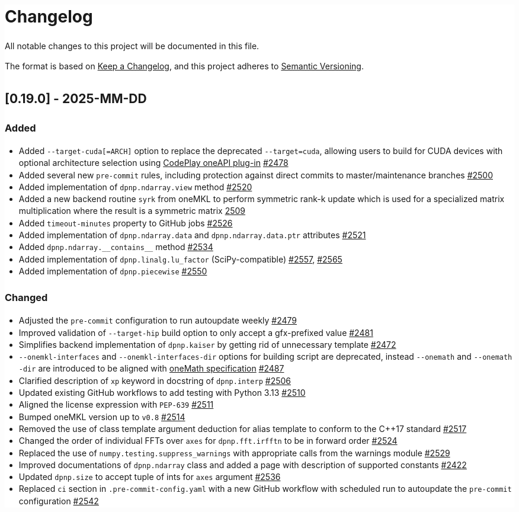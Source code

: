 # Changelog
All notable changes to this project will be documented in this file.

The format is based on [Keep a Changelog](https://keepachangelog.com/en/1.1.0/),
and this project adheres to [Semantic Versioning](https://semver.org/spec/v2.0.0.html).

## [0.19.0] - 2025-MM-DD

### Added

* Added `--target-cuda[=ARCH]` option to replace the deprecated `--target=cuda`, allowing users to build for CUDA devices with optional architecture selection using [CodePlay oneAPI plug-in](https://developer.codeplay.com/products/oneapi/nvidia/home/) [#2478](https://github.com/IntelPython/dpnp/pull/2478)
* Added several new `pre-commit` rules, including protection against direct commits to master/maintenance branches [#2500](https://github.com/IntelPython/dpnp/pull/2500)
* Added implementation of `dpnp.ndarray.view` method [#2520](https://github.com/IntelPython/dpnp/pull/2520)
* Added a new backend routine `syrk` from oneMKL to perform symmetric rank-k update which is used for a specialized matrix multiplication where the result is a symmetric matrix [2509](https://github.com/IntelPython/dpnp/pull/2509)
* Added `timeout-minutes` property to GitHub jobs [#2526](https://github.com/IntelPython/dpnp/pull/2526)
* Added implementation of `dpnp.ndarray.data` and `dpnp.ndarray.data.ptr` attributes [#2521](https://github.com/IntelPython/dpnp/pull/2521)
* Added `dpnp.ndarray.__contains__` method [#2534](https://github.com/IntelPython/dpnp/pull/2534)
* Added implementation of `dpnp.linalg.lu_factor` (SciPy-compatible) [#2557](https://github.com/IntelPython/dpnp/pull/2557), [#2565](https://github.com/IntelPython/dpnp/pull/2565)
* Added implementation of `dpnp.piecewise` [#2550](https://github.com/IntelPython/dpnp/pull/2550)

### Changed

* Adjusted the `pre-commit` configuration to run autoupdate weekly [#2479](https://github.com/IntelPython/dpnp/pull/2479)
* Improved validation of `--target-hip` build option to only accept a gfx-prefixed value [#2481](https://github.com/IntelPython/dpnp/pull/2481)
* Simplifies backend implementation of `dpnp.kaiser` by getting rid of unnecessary template [#2472](https://github.com/IntelPython/dpnp/pull/2472)
* `--onemkl-interfaces` and `--onemkl-interfaces-dir` options for building script are deprecated, instead `--onemath` and `--onemath-dir` are introduced to be aligned with [oneMath specification](https://oneapi-spec.uxlfoundation.org/specifications/oneapi/latest/elements/onemath/source/) [#2487](https://github.com/IntelPython/dpnp/pull/2487)
* Clarified description of `xp` keyword in docstring of `dpnp.interp` [#2506](https://github.com/IntelPython/dpnp/pull/2506)
* Updated existing GitHub workflows to add testing with Python 3.13 [#2510](https://github.com/IntelPython/dpnp/pull/2510)
* Aligned the license expression with `PEP-639` [#2511](https://github.com/IntelPython/dpnp/pull/2511)
* Bumped oneMKL version up to `v0.8` [#2514](https://github.com/IntelPython/dpnp/pull/2514)
* Removed the use of class template argument deduction for alias template to conform to the C++17 standard [#2517](https://github.com/IntelPython/dpnp/pull/2517)
* Changed the order of individual FFTs over `axes` for `dpnp.fft.irfftn` to be in forward order [#2524](https://github.com/IntelPython/dpnp/pull/2524)
* Replaced the use of `numpy.testing.suppress_warnings` with appropriate calls from the warnings module [#2529](https://github.com/IntelPython/dpnp/pull/2529)
* Improved documentations of `dpnp.ndarray` class and added a page with description of supported constants [#2422](https://github.com/IntelPython/dpnp/pull/2422)
* Updated `dpnp.size` to accept tuple of ints for `axes` argument [#2536](https://github.com/IntelPython/dpnp/pull/2536)
* Replaced `ci` section in `.pre-commit-config.yaml` with a new GitHub workflow with scheduled run to autoupdate the `pre-commit` configuration [#2542](https://github.com/IntelPython/dpnp/pull/2542)